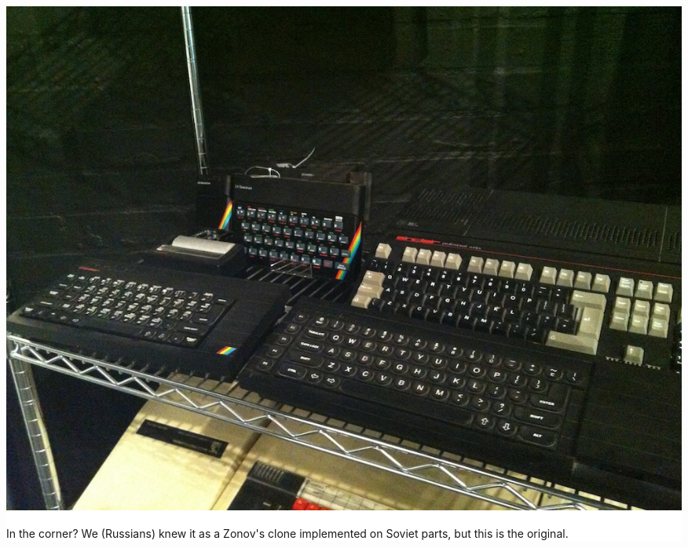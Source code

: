![](/images/blog/bletchley-park/tnmoc/IMG_0753.JPG)

In the corner? We (Russians) knew it as a Zonov's clone implemented on Soviet parts, but this is the original.

